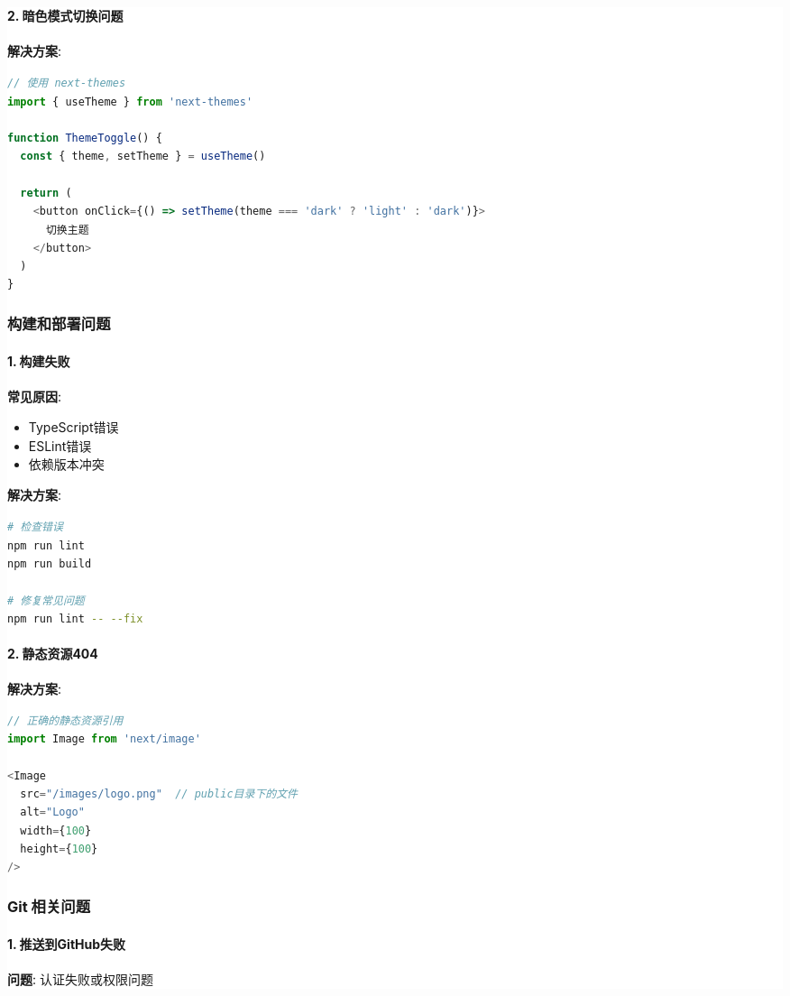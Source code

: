 #### 2. 暗色模式切换问题
**解决方案**:
```typescript
// 使用 next-themes
import { useTheme } from 'next-themes'

function ThemeToggle() {
  const { theme, setTheme } = useTheme()
  
  return (
    <button onClick={() => setTheme(theme === 'dark' ? 'light' : 'dark')}>
      切换主题
    </button>
  )
}
```

### 构建和部署问题

#### 1. 构建失败
**常见原因**:
- TypeScript错误
- ESLint错误
- 依赖版本冲突

**解决方案**:
```bash
# 检查错误
npm run lint
npm run build

# 修复常见问题
npm run lint -- --fix
```

#### 2. 静态资源404
**解决方案**:
```typescript
// 正确的静态资源引用
import Image from 'next/image'

<Image
  src="/images/logo.png"  // public目录下的文件
  alt="Logo"
  width={100}
  height={100}
/>
```

### Git 相关问题

#### 1. 推送到GitHub失败
**问题**: 认证失败或权限问题
